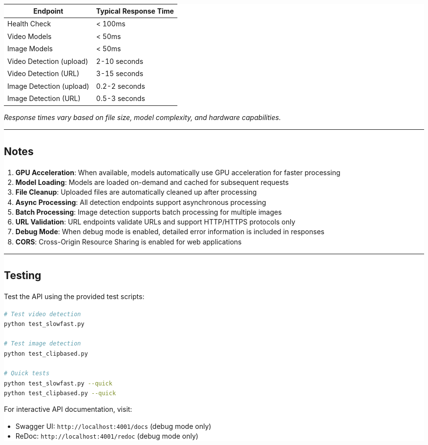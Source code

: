 | Endpoint | Typical Response Time |
|----------|----------------------|
| Health Check | < 100ms |
| Video Models | < 50ms |
| Image Models | < 50ms |
| Video Detection (upload) | 2-10 seconds |
| Video Detection (URL) | 3-15 seconds |
| Image Detection (upload) | 0.2-2 seconds |
| Image Detection (URL) | 0.5-3 seconds |

*Response times vary based on file size, model complexity, and hardware capabilities.*

---

## Notes

1. **GPU Acceleration**: When available, models automatically use GPU acceleration for faster processing
2. **Model Loading**: Models are loaded on-demand and cached for subsequent requests
3. **File Cleanup**: Uploaded files are automatically cleaned up after processing
4. **Async Processing**: All detection endpoints support asynchronous processing
5. **Batch Processing**: Image detection supports batch processing for multiple images
6. **URL Validation**: URL endpoints validate URLs and support HTTP/HTTPS protocols only
7. **Debug Mode**: When debug mode is enabled, detailed error information is included in responses
8. **CORS**: Cross-Origin Resource Sharing is enabled for web applications

---

## Testing

Test the API using the provided test scripts:

```bash
# Test video detection
python test_slowfast.py

# Test image detection  
python test_clipbased.py

# Quick tests
python test_slowfast.py --quick
python test_clipbased.py --quick
```

For interactive API documentation, visit:
- Swagger UI: `http://localhost:4001/docs` (debug mode only)
- ReDoc: `http://localhost:4001/redoc` (debug mode only)